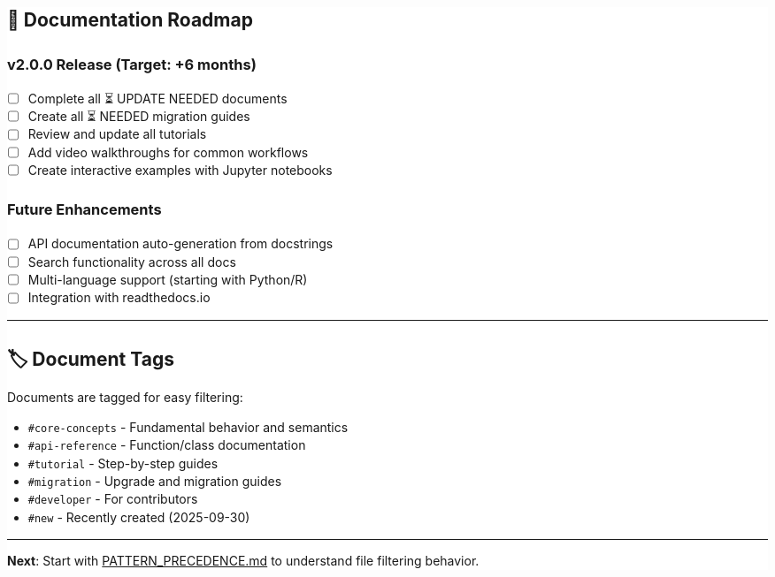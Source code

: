 
## 📅 Documentation Roadmap

### v2.0.0 Release (Target: +6 months)

- [ ] Complete all ⏳ UPDATE NEEDED documents
- [ ] Create all ⏳ NEEDED migration guides
- [ ] Review and update all tutorials
- [ ] Add video walkthroughs for common workflows
- [ ] Create interactive examples with Jupyter notebooks

### Future Enhancements

- [ ] API documentation auto-generation from docstrings
- [ ] Search functionality across all docs
- [ ] Multi-language support (starting with Python/R)
- [ ] Integration with readthedocs.io

---

## 🏷️ Document Tags

Documents are tagged for easy filtering:

- `#core-concepts` - Fundamental behavior and semantics
- `#api-reference` - Function/class documentation
- `#tutorial` - Step-by-step guides
- `#migration` - Upgrade and migration guides
- `#developer` - For contributors
- `#new` - Recently created (2025-09-30)

---

**Next**: Start with [PATTERN_PRECEDENCE.md](PATTERN_PRECEDENCE.md) to understand file filtering behavior.
